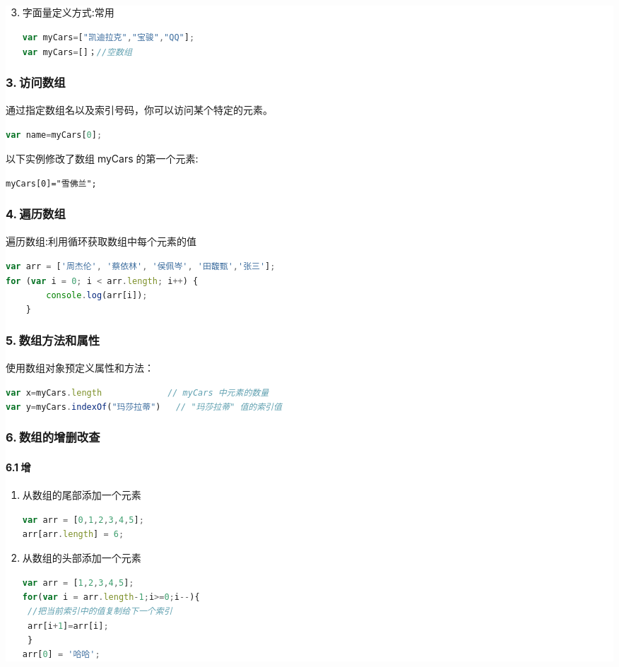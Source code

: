 3. 字面量定义方式:常用

   ```js
   var myCars=["凯迪拉克","宝骏","QQ"];
   var myCars=[]；//空数组
   ```

### 3. 访问数组

通过指定数组名以及索引号码，你可以访问某个特定的元素。

```js
var name=myCars[0];
```

以下实例修改了数组 myCars 的第一个元素:

```
myCars[0]="雪佛兰";
```

### 4. 遍历数组

遍历数组:利用循环获取数组中每个元素的值

```js
var arr = ['周杰伦', '蔡依林', '侯佩岑', '田馥甄','张三'];
for (var i = 0; i < arr.length; i++) {
		console.log(arr[i]);
	}
```

### 5. 数组方法和属性

使用数组对象预定义属性和方法：

```js
var x=myCars.length             // myCars 中元素的数量
var y=myCars.indexOf("玛莎拉蒂")   // "玛莎拉蒂" 值的索引值
```

### 6. 数组的增删改查

#### 6.1 增

1. 从数组的尾部添加一个元素

   ```js
   var arr = [0,1,2,3,4,5];
   arr[arr.length] = 6;
   ```

2. 从数组的头部添加一个元素

   ```js
   var arr = [1,2,3,4,5];
   for(var i = arr.length-1;i>=0;i--){
   	//把当前索引中的值复制给下一个索引
   	arr[i+1]=arr[i];		
   	}
   arr[0] = '哈哈';
   ```
